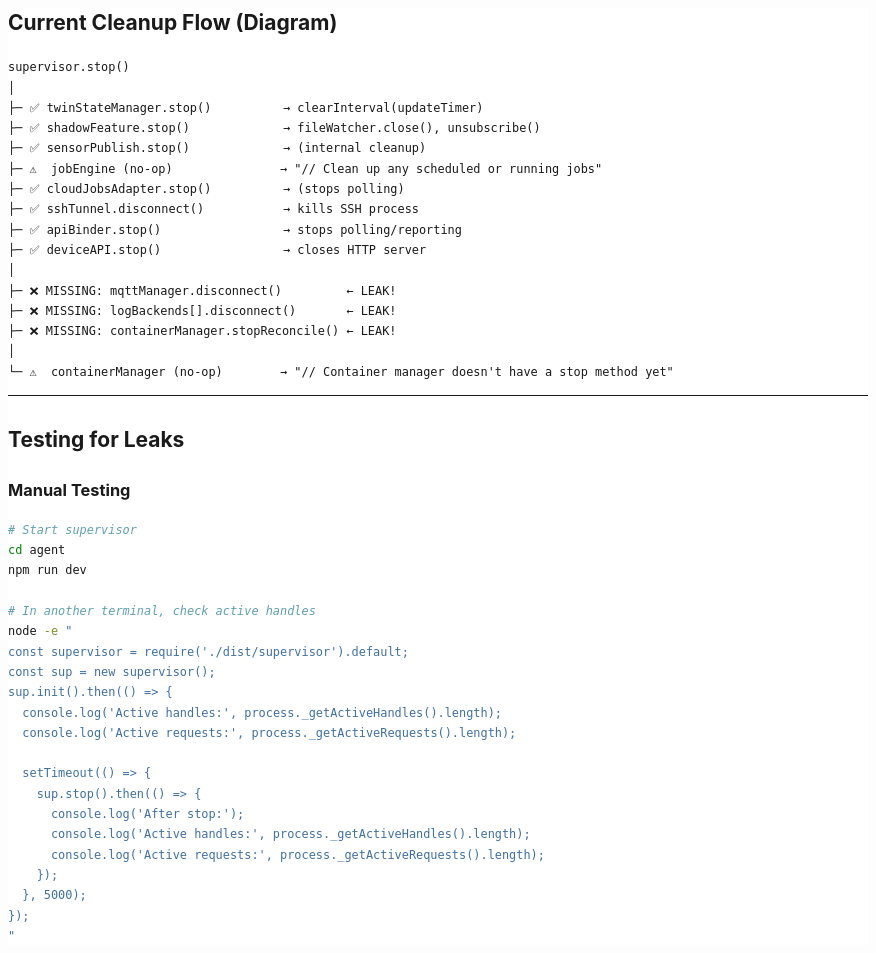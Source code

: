 
## Current Cleanup Flow (Diagram)

```
supervisor.stop()
│
├─ ✅ twinStateManager.stop()          → clearInterval(updateTimer)
├─ ✅ shadowFeature.stop()             → fileWatcher.close(), unsubscribe()
├─ ✅ sensorPublish.stop()             → (internal cleanup)
├─ ⚠️  jobEngine (no-op)               → "// Clean up any scheduled or running jobs"
├─ ✅ cloudJobsAdapter.stop()          → (stops polling)
├─ ✅ sshTunnel.disconnect()           → kills SSH process
├─ ✅ apiBinder.stop()                 → stops polling/reporting
├─ ✅ deviceAPI.stop()                 → closes HTTP server
│
├─ ❌ MISSING: mqttManager.disconnect()         ← LEAK!
├─ ❌ MISSING: logBackends[].disconnect()       ← LEAK!
├─ ❌ MISSING: containerManager.stopReconcile() ← LEAK!
│
└─ ⚠️  containerManager (no-op)        → "// Container manager doesn't have a stop method yet"
```

---

## Testing for Leaks

### Manual Testing

```bash
# Start supervisor
cd agent
npm run dev

# In another terminal, check active handles
node -e "
const supervisor = require('./dist/supervisor').default;
const sup = new supervisor();
sup.init().then(() => {
  console.log('Active handles:', process._getActiveHandles().length);
  console.log('Active requests:', process._getActiveRequests().length);
  
  setTimeout(() => {
    sup.stop().then(() => {
      console.log('After stop:');
      console.log('Active handles:', process._getActiveHandles().length);
      console.log('Active requests:', process._getActiveRequests().length);
    });
  }, 5000);
});
"
```
